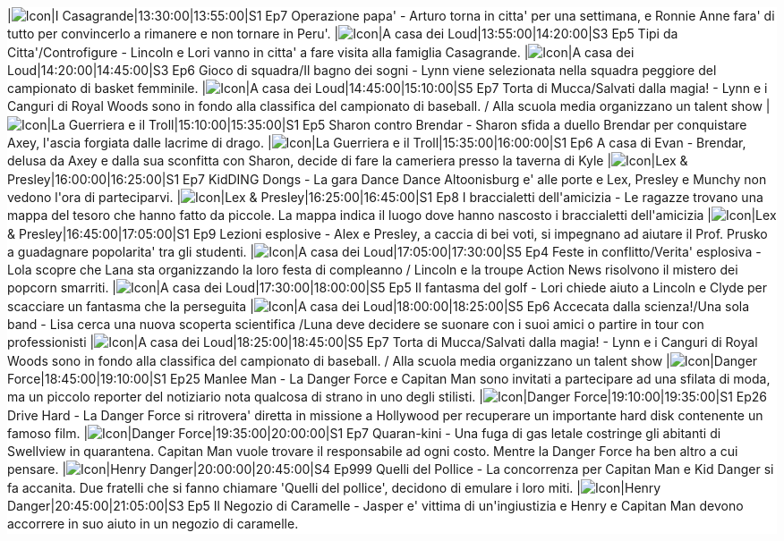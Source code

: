 |![Icon](https://guidatv.sky.it/uuid/61ad37f6-19b8-486b-a481-e2bdbdebd7e4/cover?md5ChecksumParam=4167914847470cf48a3ca2a5bd6b2d55)|I Casagrande|13:30:00|13:55:00|S1 Ep7 Operazione papa' - Arturo torna in citta' per una settimana, e Ronnie Anne fara' di tutto per convincerlo a rimanere e non tornare in Peru'.
|![Icon](https://guidatv.sky.it/uuid/44241a66-0f55-4061-8d4e-6b35939760b1/cover?md5ChecksumParam=235c50ae3250047e8003fcc33b281dc2)|A casa dei Loud|13:55:00|14:20:00|S3 Ep5 Tipi da Citta'/Controfigure - Lincoln e Lori vanno in citta' a fare visita alla famiglia Casagrande.
|![Icon](https://guidatv.sky.it/uuid/31b7671b-481b-4bb7-8561-113ca26b332e/cover?md5ChecksumParam=235c50ae3250047e8003fcc33b281dc2)|A casa dei Loud|14:20:00|14:45:00|S3 Ep6 Gioco di squadra/Il bagno dei sogni - Lynn viene selezionata nella squadra peggiore del campionato di basket femminile.
|![Icon](https://guidatv.sky.it/uuid/26293394-607e-4323-a18e-f91fa3813882/cover?md5ChecksumParam=19f6c81840f1a2d05f2f2cc9f128c8d1)|A casa dei Loud|14:45:00|15:10:00|S5 Ep7 Torta di Mucca/Salvati dalla magia! - Lynn e i Canguri di Royal Woods sono in fondo alla classifica del campionato di baseball. / Alla scuola media organizzano un talent show
|![Icon](https://guidatv.sky.it/uuid/7d243e8e-ebad-4eb8-a383-b28832eb5788/cover?md5ChecksumParam=bc405739db8a9f46cd067f37b03963e3)|La Guerriera e il Troll|15:10:00|15:35:00|S1 Ep5 Sharon contro Brendar - Sharon sfida a duello Brendar per conquistare Axey, l'ascia forgiata dalle lacrime di drago.
|![Icon](https://guidatv.sky.it/uuid/19fe514f-ff39-4281-a365-f59be6ca9bf4/cover?md5ChecksumParam=bc405739db8a9f46cd067f37b03963e3)|La Guerriera e il Troll|15:35:00|16:00:00|S1 Ep6 A casa di Evan - Brendar, delusa da Axey e dalla sua sconfitta con Sharon, decide di fare la cameriera presso la taverna di Kyle
|![Icon](https://guidatv.sky.it/uuid/1e6ba2ed-5bb4-49a2-b2e0-daa7e973773f/cover?md5ChecksumParam=4ce064f3d09d543303645ac62a0213d2)|Lex &amp; Presley|16:00:00|16:25:00|S1 Ep7 KidDING Dongs - La gara Dance Dance Altoonisburg e' alle porte e Lex, Presley e Munchy non vedono l'ora di parteciparvi.
|![Icon](https://guidatv.sky.it/uuid/14f18c06-516f-4e34-9e9f-57f9366f0c0c/cover?md5ChecksumParam=4ce064f3d09d543303645ac62a0213d2)|Lex &amp; Presley|16:25:00|16:45:00|S1 Ep8 I braccialetti dell'amicizia - Le ragazze trovano una mappa del tesoro che hanno fatto da piccole. La mappa indica il luogo dove hanno nascosto i braccialetti dell'amicizia
|![Icon](https://guidatv.sky.it/uuid/4fc6a18d-362a-42b1-a262-58b665676a3e/cover?md5ChecksumParam=4ce064f3d09d543303645ac62a0213d2)|Lex &amp; Presley|16:45:00|17:05:00|S1 Ep9 Lezioni esplosive - Alex e Presley, a caccia di bei voti, si impegnano ad aiutare il Prof. Prusko a guadagnare popolarita' tra gli studenti.
|![Icon](https://guidatv.sky.it/uuid/fb9a9310-227b-4358-8632-9a18312b4c37/cover?md5ChecksumParam=19f6c81840f1a2d05f2f2cc9f128c8d1)|A casa dei Loud|17:05:00|17:30:00|S5 Ep4 Feste in conflitto/Verita' esplosiva - Lola scopre che Lana sta organizzando la loro festa di compleanno / Lincoln e la troupe Action News risolvono il mistero dei popcorn smarriti.
|![Icon](https://guidatv.sky.it/uuid/ce91accd-0aa2-4a34-a077-7c061f31c7d6/cover?md5ChecksumParam=19f6c81840f1a2d05f2f2cc9f128c8d1)|A casa dei Loud|17:30:00|18:00:00|S5 Ep5 Il fantasma del golf - Lori chiede aiuto a Lincoln e Clyde per scacciare un fantasma che la perseguita
|![Icon](https://guidatv.sky.it/uuid/b89943bd-869d-45ed-88e0-8f668d78bd8b/cover?md5ChecksumParam=19f6c81840f1a2d05f2f2cc9f128c8d1)|A casa dei Loud|18:00:00|18:25:00|S5 Ep6 Accecata dalla scienza!/Una sola band - Lisa cerca una nuova scoperta scientifica /Luna deve decidere se suonare con i suoi amici o partire in tour con professionisti
|![Icon](https://guidatv.sky.it/uuid/26293394-607e-4323-a18e-f91fa3813882/cover?md5ChecksumParam=19f6c81840f1a2d05f2f2cc9f128c8d1)|A casa dei Loud|18:25:00|18:45:00|S5 Ep7 Torta di Mucca/Salvati dalla magia! - Lynn e i Canguri di Royal Woods sono in fondo alla classifica del campionato di baseball. / Alla scuola media organizzano un talent show
|![Icon](https://guidatv.sky.it/uuid/bc0e5f97-2ac9-48a2-89c9-fbff0dc77ecb/cover?md5ChecksumParam=7e56c3525f75a1590d89b05bdcb4d1d2)|Danger Force|18:45:00|19:10:00|S1 Ep25 Manlee Man - La Danger Force e Capitan Man sono invitati a partecipare ad una sfilata di moda, ma un piccolo reporter del notiziario nota qualcosa di strano in uno degli stilisti.
|![Icon](https://guidatv.sky.it/uuid/0acb3a4d-e760-4a74-9b87-507165703031/cover?md5ChecksumParam=7e56c3525f75a1590d89b05bdcb4d1d2)|Danger Force|19:10:00|19:35:00|S1 Ep26 Drive Hard - La Danger Force si ritrovera' diretta in missione a Hollywood per recuperare un importante hard disk contenente un famoso film.
|![Icon](https://guidatv.sky.it/uuid/26bd8917-cbdf-4c7a-b78f-11a4f1a51726/cover?md5ChecksumParam=2f3d144c90355d7891d712ce5fdbbe0f)|Danger Force|19:35:00|20:00:00|S1 Ep7 Quaran-kini - Una fuga di gas letale costringe gli abitanti di Swellview in quarantena. Capitan Man vuole trovare il responsabile ad ogni costo. Mentre la Danger Force ha ben altro a cui pensare.
|![Icon](https://guidatv.sky.it/uuid/382842f6-dff9-4937-8fc9-41e456eecff3/cover?md5ChecksumParam=2b8842dac6210e14fde3245d2e001287)|Henry Danger|20:00:00|20:45:00|S4 Ep999 Quelli del Pollice - La concorrenza per Capitan Man e Kid Danger si fa accanita. Due fratelli che si fanno chiamare 'Quelli del pollice', decidono di emulare i loro miti.
|![Icon](https://guidatv.sky.it/uuid/e2ef0092-7b68-4486-ac5a-7ada91d44c9d/cover?md5ChecksumParam=124c974129ea9abfaf5c952f9d70cd1d)|Henry Danger|20:45:00|21:05:00|S3 Ep5 Il Negozio di Caramelle - Jasper e' vittima di un'ingiustizia e Henry e Capitan Man devono accorrere in suo aiuto in un negozio di caramelle.